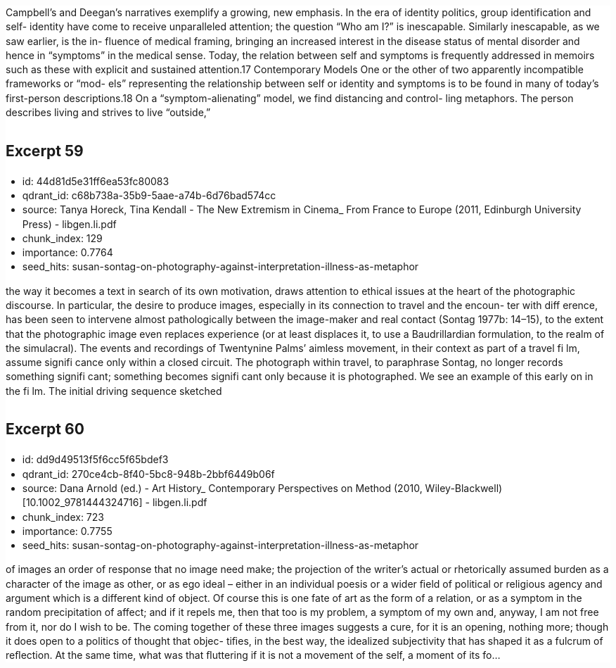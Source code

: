 Campbell’s and Deegan’s narratives exemplify a growing, new emphasis. In the era of identity politics, group identification and self- identity have come to receive unparalleled attention; the question “Who am I?” is inescapable. Similarly inescapable, as we saw earlier, is the in- fluence of medical framing, bringing an increased interest in the disease status of mental disorder and hence in “symptoms” in the medical sense. Today, the relation between self and symptoms is frequently addressed in memoirs such as these with explicit and sustained attention.17 Contemporary Models One or the other of two apparently incompatible frameworks or “mod- els” representing the relationship between self or identity and symptoms is to be found in many of today’s first-person descriptions.18 On a “symptom-alienating” model, we find distancing and control- ling metaphors. The person describes living and strives to live “outside,”

## Excerpt 59
- id: 44d81d5e31ff6ea53fc80083
- qdrant_id: c68b738a-35b9-5aae-a74b-6d76bad574cc
- source: Tanya Horeck, Tina Kendall - The New Extremism in Cinema_ From France to Europe (2011, Edinburgh University Press) - libgen.li.pdf
- chunk_index: 129
- importance: 0.7764
- seed_hits: susan-sontag-on-photography-against-interpretation-illness-as-metaphor

the way it becomes a text in search of its own motivation, draws attention to ethical issues at the heart of the photographic discourse. In particular, the desire to produce images, especially in its connection to travel and the encoun- ter with diff erence, has been seen to intervene almost pathologically between the image-maker and real contact (Sontag 1977b: 14–15), to the extent that the photographic image even replaces experience (or at least displaces it, to use a Baudrillardian formulation, to the realm of the simulacral). The events and recordings of Twentynine Palms’ aimless movement, in their context as part of a travel fi lm, assume signifi cance only within a closed circuit. The photograph within travel, to paraphrase Sontag, no longer records something signifi cant; something becomes signifi cant only because it is photographed. We see an example of this early on in the fi lm. The initial driving sequence sketched

## Excerpt 60
- id: dd9d49513f5f6cc5f65bdef3
- qdrant_id: 270ce4cb-8f40-5bc8-948b-2bbf6449b06f
- source: Dana Arnold (ed.) - Art History_ Contemporary Perspectives on Method (2010, Wiley-Blackwell) [10.1002_9781444324716] - libgen.li.pdf
- chunk_index: 723
- importance: 0.7755
- seed_hits: susan-sontag-on-photography-against-interpretation-illness-as-metaphor

of images an order of response that no image need make; the projection of the writer’s actual or rhetorically assumed burden as a character of the image as other, or as ego ideal – either in an individual poesis or a wider ﬁeld of political or religious agency and argument which is a different kind of object. Of course this is one fate of art as the form of a relation, or as a symptom in the random precipitation of affect; and if it repels me, then that too is my problem, a symptom of my own and, anyway, I am not free from it, nor do I wish to be. The coming together of these three images suggests a cure, for it is an opening, nothing more; though it does open to a politics of thought that objec- tiﬁes, in the best way, the idealized subjectivity that has shaped it as a fulcrum of reﬂection. At the same time, what was that ﬂuttering if it is not a movement of the self, a moment of its fo…
